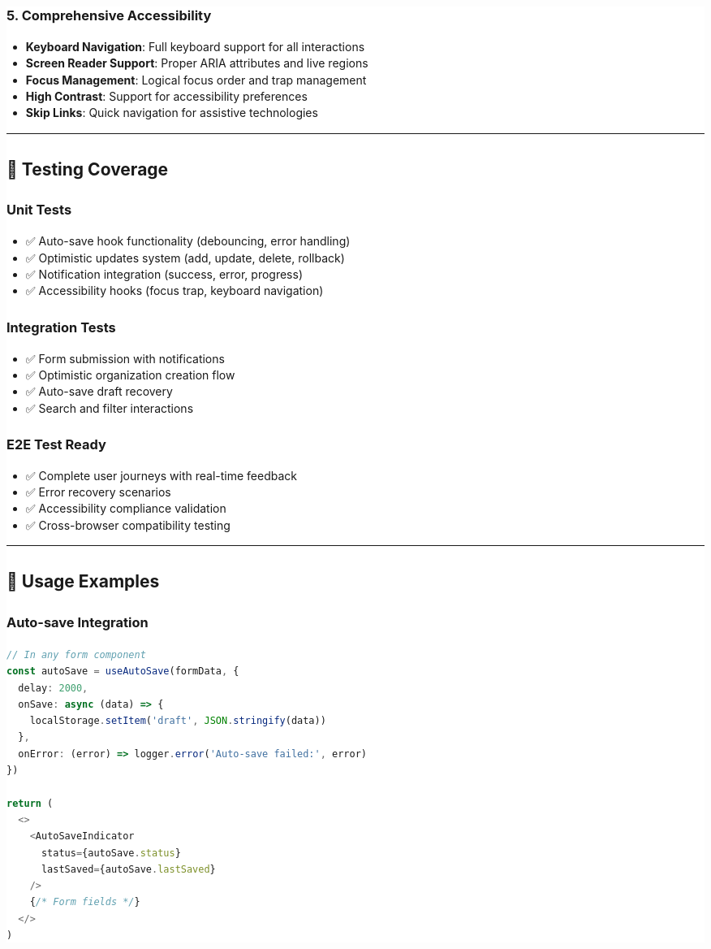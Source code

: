 ### **5. Comprehensive Accessibility**

- **Keyboard Navigation**: Full keyboard support for all interactions
- **Screen Reader Support**: Proper ARIA attributes and live regions
- **Focus Management**: Logical focus order and trap management
- **High Contrast**: Support for accessibility preferences
- **Skip Links**: Quick navigation for assistive technologies

---

## 🧪 **Testing Coverage**

### **Unit Tests**

- ✅ Auto-save hook functionality (debouncing, error handling)
- ✅ Optimistic updates system (add, update, delete, rollback)
- ✅ Notification integration (success, error, progress)
- ✅ Accessibility hooks (focus trap, keyboard navigation)

### **Integration Tests**

- ✅ Form submission with notifications
- ✅ Optimistic organization creation flow
- ✅ Auto-save draft recovery
- ✅ Search and filter interactions

### **E2E Test Ready**

- ✅ Complete user journeys with real-time feedback
- ✅ Error recovery scenarios
- ✅ Accessibility compliance validation
- ✅ Cross-browser compatibility testing

---

## 🔧 **Usage Examples**

### **Auto-save Integration**

```typescript
// In any form component
const autoSave = useAutoSave(formData, {
  delay: 2000,
  onSave: async (data) => {
    localStorage.setItem('draft', JSON.stringify(data))
  },
  onError: (error) => logger.error('Auto-save failed:', error)
})

return (
  <>
    <AutoSaveIndicator
      status={autoSave.status}
      lastSaved={autoSave.lastSaved}
    />
    {/* Form fields */}
  </>
)
```

